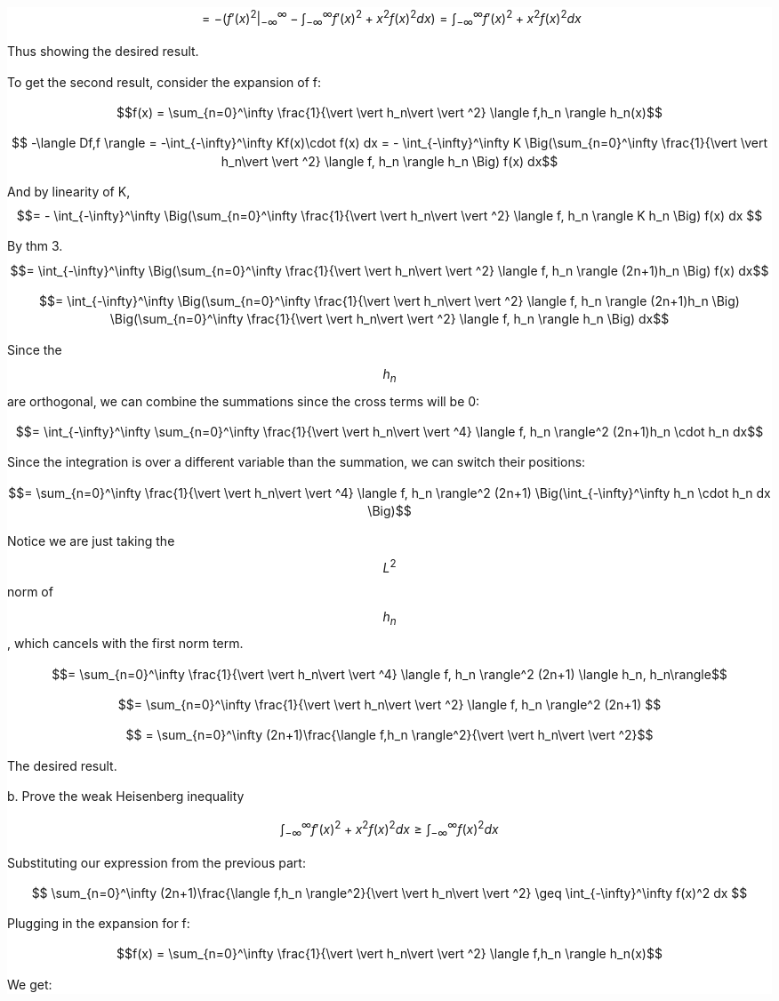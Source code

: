 $$= - \Big(f'(x)^2 \Big\vert _ {-\infty}^\infty - \int_{-\infty}^\infty f'(x)^2 + x^2 f(x)^2 dx \Big) = \int_{-\infty}^\infty f'(x)^2 + x^2 f(x)^2 dx$$

Thus showing the desired result.

To get the second result, consider the expansion of f:

$$f(x) = \sum_{n=0}^\infty \frac{1}{\vert \vert h_n\vert \vert ^2} \langle f,h_n \rangle h_n(x)$$

$$ -\langle Df,f \rangle = -\int_{-\infty}^\infty Kf(x)\cdot f(x) dx  = - \int_{-\infty}^\infty K \Big(\sum_{n=0}^\infty \frac{1}{\vert \vert h_n\vert \vert ^2} \langle f, h_n \rangle h_n \Big) f(x) dx$$

And by linearity of K,
$$=  - \int_{-\infty}^\infty \Big(\sum_{n=0}^\infty \frac{1}{\vert \vert h_n\vert \vert ^2} \langle f, h_n \rangle K h_n \Big) f(x) dx $$

By thm 3.
$$=  \int_{-\infty}^\infty \Big(\sum_{n=0}^\infty \frac{1}{\vert \vert h_n\vert \vert ^2} \langle f, h_n \rangle (2n+1)h_n  \Big) f(x) dx$$

$$=  \int_{-\infty}^\infty \Big(\sum_{n=0}^\infty \frac{1}{\vert \vert h_n\vert \vert ^2} \langle f, h_n \rangle (2n+1)h_n  \Big) \Big(\sum_{n=0}^\infty \frac{1}{\vert \vert h_n\vert \vert ^2} \langle f, h_n \rangle h_n  \Big) dx$$

Since the $$h_n$$ are orthogonal, we can combine the summations since the cross terms will be 0:

$$=  \int_{-\infty}^\infty \sum_{n=0}^\infty \frac{1}{\vert \vert h_n\vert \vert ^4} \langle f, h_n \rangle^2 (2n+1)h_n \cdot h_n  dx$$

Since the integration is over a different variable than the summation, we can switch their positions:

$$=   \sum_{n=0}^\infty \frac{1}{\vert \vert h_n\vert \vert ^4} \langle f, h_n \rangle^2 (2n+1) \Big(\int_{-\infty}^\infty h_n \cdot h_n  dx \Big)$$

Notice we are just taking the $$L^2$$ norm of $$h_n$$, which cancels with the first norm term.

$$=   \sum_{n=0}^\infty \frac{1}{\vert \vert h_n\vert \vert ^4} \langle f, h_n \rangle^2 (2n+1) \langle h_n, h_n\rangle$$

$$=   \sum_{n=0}^\infty \frac{1}{\vert \vert h_n\vert \vert ^2} \langle f, h_n \rangle^2 (2n+1) $$

$$ = \sum_{n=0}^\infty (2n+1)\frac{\langle f,h_n \rangle^2}{\vert \vert h_n\vert \vert ^2}$$

The desired result.

b. Prove the weak Heisenberg inequality

$$ \int_{-\infty}^\infty f'(x)^2 + x^2 f(x)^2dx \geq \int_{-\infty}^\infty f(x)^2 dx $$

Substituting our expression from the previous part:

$$ \sum_{n=0}^\infty (2n+1)\frac{\langle f,h_n \rangle^2}{\vert \vert h_n\vert \vert ^2} \geq \int_{-\infty}^\infty f(x)^2 dx $$

Plugging in the expansion for f:

$$f(x) = \sum_{n=0}^\infty \frac{1}{\vert \vert h_n\vert \vert ^2} \langle f,h_n \rangle h_n(x)$$

We get:
